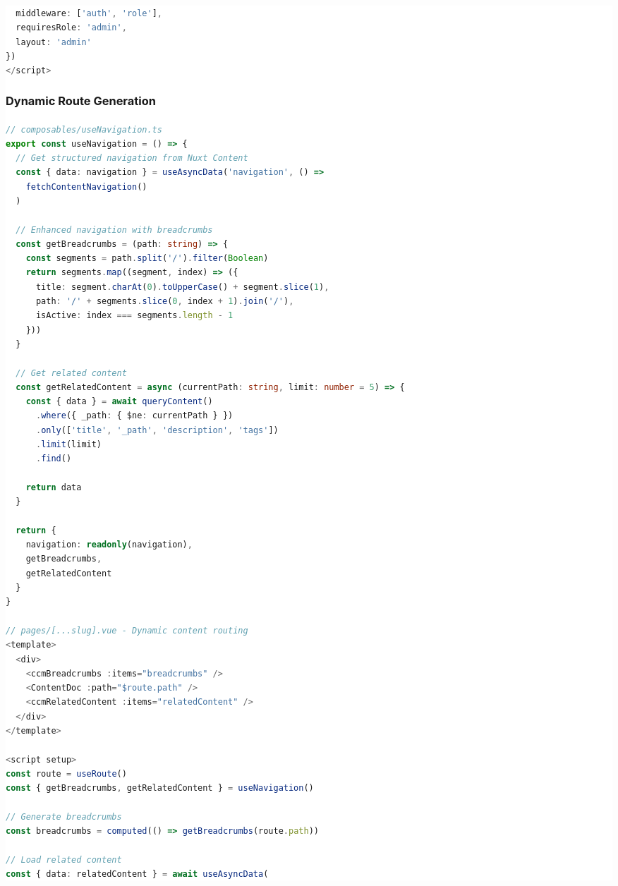 ```typescript
  middleware: ['auth', 'role'],
  requiresRole: 'admin',
  layout: 'admin'
})
</script>
```

### Dynamic Route Generation

```typescript
// composables/useNavigation.ts
export const useNavigation = () => {
  // Get structured navigation from Nuxt Content
  const { data: navigation } = useAsyncData('navigation', () => 
    fetchContentNavigation()
  )
  
  // Enhanced navigation with breadcrumbs
  const getBreadcrumbs = (path: string) => {
    const segments = path.split('/').filter(Boolean)
    return segments.map((segment, index) => ({
      title: segment.charAt(0).toUpperCase() + segment.slice(1),
      path: '/' + segments.slice(0, index + 1).join('/'),
      isActive: index === segments.length - 1
    }))
  }
  
  // Get related content
  const getRelatedContent = async (currentPath: string, limit: number = 5) => {
    const { data } = await queryContent()
      .where({ _path: { $ne: currentPath } })
      .only(['title', '_path', 'description', 'tags'])
      .limit(limit)
      .find()
    
    return data
  }
  
  return {
    navigation: readonly(navigation),
    getBreadcrumbs,
    getRelatedContent
  }
}

// pages/[...slug].vue - Dynamic content routing
<template>
  <div>
    <ccmBreadcrumbs :items="breadcrumbs" />
    <ContentDoc :path="$route.path" />
    <ccmRelatedContent :items="relatedContent" />
  </div>
</template>

<script setup>
const route = useRoute()
const { getBreadcrumbs, getRelatedContent } = useNavigation()

// Generate breadcrumbs
const breadcrumbs = computed(() => getBreadcrumbs(route.path))

// Load related content
const { data: relatedContent } = await useAsyncData(
```